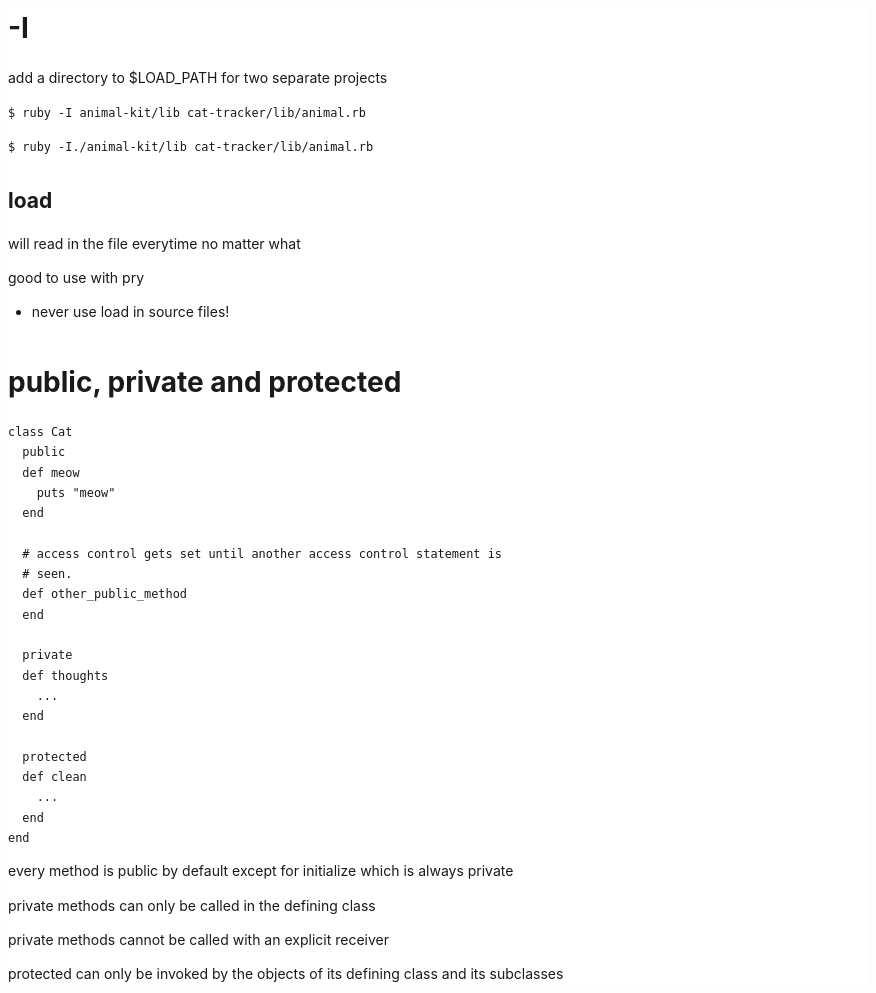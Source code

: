 # -I

add a directory to $LOAD_PATH for two separate projects

```
$ ruby -I animal-kit/lib cat-tracker/lib/animal.rb
```

```
$ ruby -I./animal-kit/lib cat-tracker/lib/animal.rb
```

## load

will read in the file everytime no matter what

good to use with pry

* never use load in source files!

# public, private and protected

```
class Cat
  public
  def meow
    puts "meow"
  end

  # access control gets set until another access control statement is
  # seen.
  def other_public_method
  end

  private
  def thoughts
    ...
  end

  protected
  def clean
    ...
  end
end
```

every method is public by default except for initialize which is always private

private methods can only be called in the defining class

private methods cannot be called with an explicit receiver

protected can only be invoked by the objects of its defining class and its subclasses
